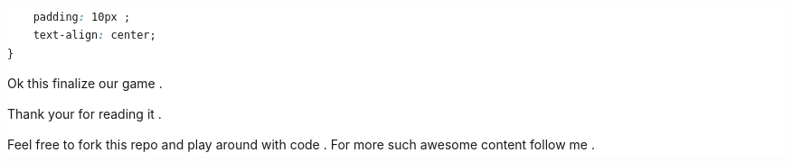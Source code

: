 ```css
    padding: 10px ;
    text-align: center;
}

```

Ok this finalize our game .

Thank your for reading it . 

Feel free to fork this repo and play around with code . For more such awesome content follow me .

</h3>
